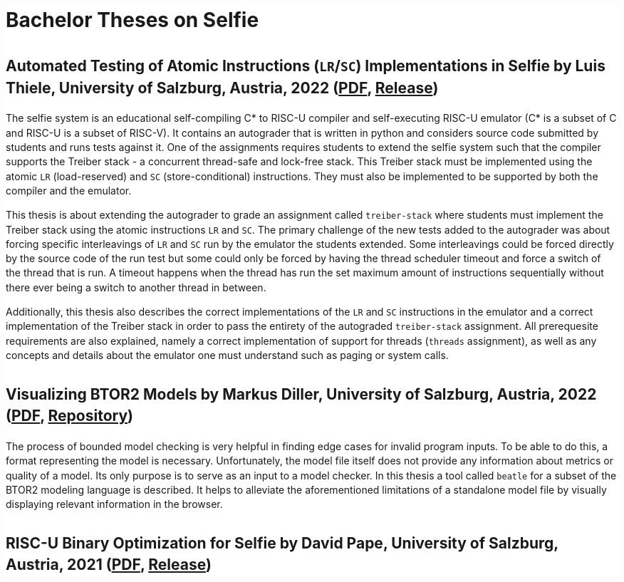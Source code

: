 # Bachelor Theses on Selfie


## Automated Testing of Atomic Instructions (`LR`/`SC`) Implementations in Selfie by Luis Thiele, University of Salzburg, Austria, 2022 ([PDF](https://github.com/cksystemsteaching/selfie/blob/main/theses/bachelor_thesis_thiele.pdf), [Release](https://github.com/cksystemsteaching/selfie/releases/tag/bachelor_thesis_thiele))

The selfie system is an educational self-compiling C\* to RISC-U compiler and self-executing RISC-U emulator (C\* is a subset of C and RISC-U is a subset of RISC-V). It contains an autograder that is written in python and considers source code submitted by students and runs tests against it. One of the assignments requires students to extend the selfie system such that the compiler supports the Treiber stack - a concurrent thread-safe and lock-free stack. This Treiber stack must be implemented using the atomic `LR` (load-reserved) and `SC` (store-conditional) instructions. They must also be implemented to be supported by both the compiler and the emulator.

This thesis is about extending the autograder to grade an assignment called `treiber-stack` where students must implement the Treiber stack using the atomic instructions `LR` and `SC`. The primary challenge of the new tests added to the autograder was about forcing specific interleavings of `LR` and `SC` run by the emulator the students extended. Some interleavings could be forced directly by the source code of the run test but some could only be forced by having the thread scheduler timeout and force a switch of the thread that is run. A timeout happens when the thread has run the set maximum amount of instructions sequentially without there ever being a switch to another thread in between.

Additionally, this thesis also describes the correct implementations of the `LR` and `SC` instructions in the emulator and a correct implementation of the Treiber stack in order to pass the entirety of the autograded `treiber-stack` assignment. All prerequesite requirements are also explained, namely a correct implementation of support for threads (`threads` assignment), as well as any concepts and details about the emulator one must understand such as paging or system calls.


## Visualizing BTOR2 Models by Markus Diller, University of Salzburg, Austria, 2022 ([PDF](https://github.com/cksystemsteaching/selfie/blob/main/theses/bachelor_thesis_diller.pdf), [Repository](https://github.com/cksystemsgroup/beator-visualizer))

The process of bounded model checking is very helpful in finding edge cases for invalid program inputs. To be able to do this, a format representing the model is necessary. Unfortunately, the model file itself does not provide any information about metrics or quality of a model. Its only purpose is to serve as an input to a model checker. In this thesis a tool called `beatle` for a subset of the BTOR2 modeling language is described. It helps to alleviate the aforementioned limitations of a standalone model file by visually displaying relevant information in the browser.


## RISC-U Binary Optimization for Selfie by David Pape, University of Salzburg, Austria, 2021 ([PDF](https://github.com/cksystemsteaching/selfie/releases/download/bachelor_thesis_pape/bachelor_thesis_pape.pdf), [Release](https://github.com/cksystemsteaching/selfie/releases/tag/bachelor_thesis_pape))
  